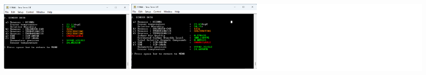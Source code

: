 <img style="width:30%; height:auto" src="./assets/ck-rx65n/Installed_App3.png"/>

<img style="width:30%; height:auto" src="./assets/ck-rx65n/Installed_App4.png"/>